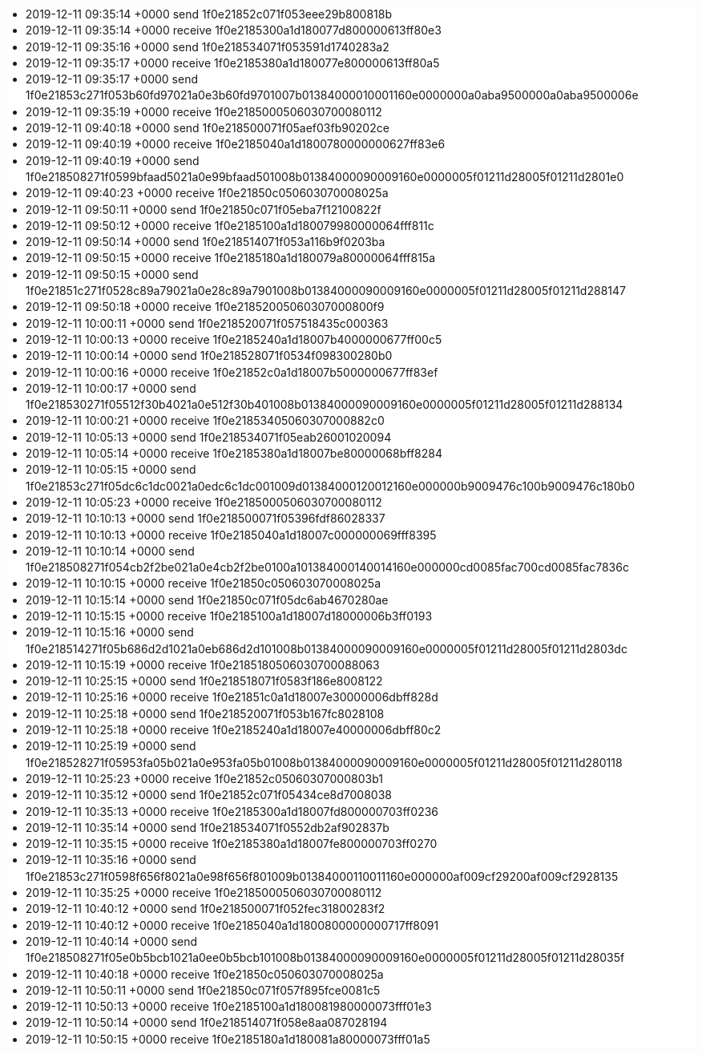 * 2019-12-11 09:35:14 +0000 send 1f0e21852c071f053eee29b800818b
* 2019-12-11 09:35:14 +0000 receive 1f0e2185300a1d180077d800000613ff80e3
* 2019-12-11 09:35:16 +0000 send 1f0e218534071f053591d1740283a2
* 2019-12-11 09:35:17 +0000 receive 1f0e2185380a1d180077e800000613ff80a5
* 2019-12-11 09:35:17 +0000 send 1f0e21853c271f053b60fd97021a0e3b60fd9701007b01384000010001160e0000000a0aba9500000a0aba9500006e
* 2019-12-11 09:35:19 +0000 receive 1f0e2185000506030700080112
* 2019-12-11 09:40:18 +0000 send 1f0e218500071f05aef03fb90202ce
* 2019-12-11 09:40:19 +0000 receive 1f0e2185040a1d1800780000000627ff83e6
* 2019-12-11 09:40:19 +0000 send 1f0e218508271f0599bfaad5021a0e99bfaad501008b01384000090009160e0000005f01211d28005f01211d2801e0
* 2019-12-11 09:40:23 +0000 receive 1f0e21850c050603070008025a
* 2019-12-11 09:50:11 +0000 send 1f0e21850c071f05eba7f12100822f
* 2019-12-11 09:50:12 +0000 receive 1f0e2185100a1d180079980000064fff811c
* 2019-12-11 09:50:14 +0000 send 1f0e218514071f053a116b9f0203ba
* 2019-12-11 09:50:15 +0000 receive 1f0e2185180a1d180079a80000064fff815a
* 2019-12-11 09:50:15 +0000 send 1f0e21851c271f0528c89a79021a0e28c89a7901008b01384000090009160e0000005f01211d28005f01211d288147
* 2019-12-11 09:50:18 +0000 receive 1f0e21852005060307000800f9
* 2019-12-11 10:00:11 +0000 send 1f0e218520071f057518435c000363
* 2019-12-11 10:00:13 +0000 receive 1f0e2185240a1d18007b4000000677ff00c5
* 2019-12-11 10:00:14 +0000 send 1f0e218528071f0534f098300280b0
* 2019-12-11 10:00:16 +0000 receive 1f0e21852c0a1d18007b5000000677ff83ef
* 2019-12-11 10:00:17 +0000 send 1f0e218530271f05512f30b4021a0e512f30b401008b01384000090009160e0000005f01211d28005f01211d288134
* 2019-12-11 10:00:21 +0000 receive 1f0e21853405060307000882c0
* 2019-12-11 10:05:13 +0000 send 1f0e218534071f05eab26001020094
* 2019-12-11 10:05:14 +0000 receive 1f0e2185380a1d18007be80000068bff8284
* 2019-12-11 10:05:15 +0000 send 1f0e21853c271f05dc6c1dc0021a0edc6c1dc001009d01384000120012160e000000b9009476c100b9009476c180b0
* 2019-12-11 10:05:23 +0000 receive 1f0e2185000506030700080112
* 2019-12-11 10:10:13 +0000 send 1f0e218500071f05396fdf86028337
* 2019-12-11 10:10:13 +0000 receive 1f0e2185040a1d18007c000000069fff8395
* 2019-12-11 10:10:14 +0000 send 1f0e218508271f054cb2f2be021a0e4cb2f2be0100a101384000140014160e000000cd0085fac700cd0085fac7836c
* 2019-12-11 10:10:15 +0000 receive 1f0e21850c050603070008025a
* 2019-12-11 10:15:14 +0000 send 1f0e21850c071f05dc6ab4670280ae
* 2019-12-11 10:15:15 +0000 receive 1f0e2185100a1d18007d18000006b3ff0193
* 2019-12-11 10:15:16 +0000 send 1f0e218514271f05b686d2d1021a0eb686d2d101008b01384000090009160e0000005f01211d28005f01211d2803dc
* 2019-12-11 10:15:19 +0000 receive 1f0e2185180506030700088063
* 2019-12-11 10:25:15 +0000 send 1f0e218518071f0583f186e8008122
* 2019-12-11 10:25:16 +0000 receive 1f0e21851c0a1d18007e30000006dbff828d
* 2019-12-11 10:25:18 +0000 send 1f0e218520071f053b167fc8028108
* 2019-12-11 10:25:18 +0000 receive 1f0e2185240a1d18007e40000006dbff80c2
* 2019-12-11 10:25:19 +0000 send 1f0e218528271f05953fa05b021a0e953fa05b01008b01384000090009160e0000005f01211d28005f01211d280118
* 2019-12-11 10:25:23 +0000 receive 1f0e21852c05060307000803b1
* 2019-12-11 10:35:12 +0000 send 1f0e21852c071f05434ce8d7008038
* 2019-12-11 10:35:13 +0000 receive 1f0e2185300a1d18007fd800000703ff0236
* 2019-12-11 10:35:14 +0000 send 1f0e218534071f0552db2af902837b
* 2019-12-11 10:35:15 +0000 receive 1f0e2185380a1d18007fe800000703ff0270
* 2019-12-11 10:35:16 +0000 send 1f0e21853c271f0598f656f8021a0e98f656f801009b01384000110011160e000000af009cf29200af009cf2928135
* 2019-12-11 10:35:25 +0000 receive 1f0e2185000506030700080112
* 2019-12-11 10:40:12 +0000 send 1f0e218500071f052fec31800283f2
* 2019-12-11 10:40:12 +0000 receive 1f0e2185040a1d1800800000000717ff8091
* 2019-12-11 10:40:14 +0000 send 1f0e218508271f05e0b5bcb1021a0ee0b5bcb101008b01384000090009160e0000005f01211d28005f01211d28035f
* 2019-12-11 10:40:18 +0000 receive 1f0e21850c050603070008025a
* 2019-12-11 10:50:11 +0000 send 1f0e21850c071f057f895fce0081c5
* 2019-12-11 10:50:13 +0000 receive 1f0e2185100a1d180081980000073fff01e3
* 2019-12-11 10:50:14 +0000 send 1f0e218514071f058e8aa087028194
* 2019-12-11 10:50:15 +0000 receive 1f0e2185180a1d180081a80000073fff01a5